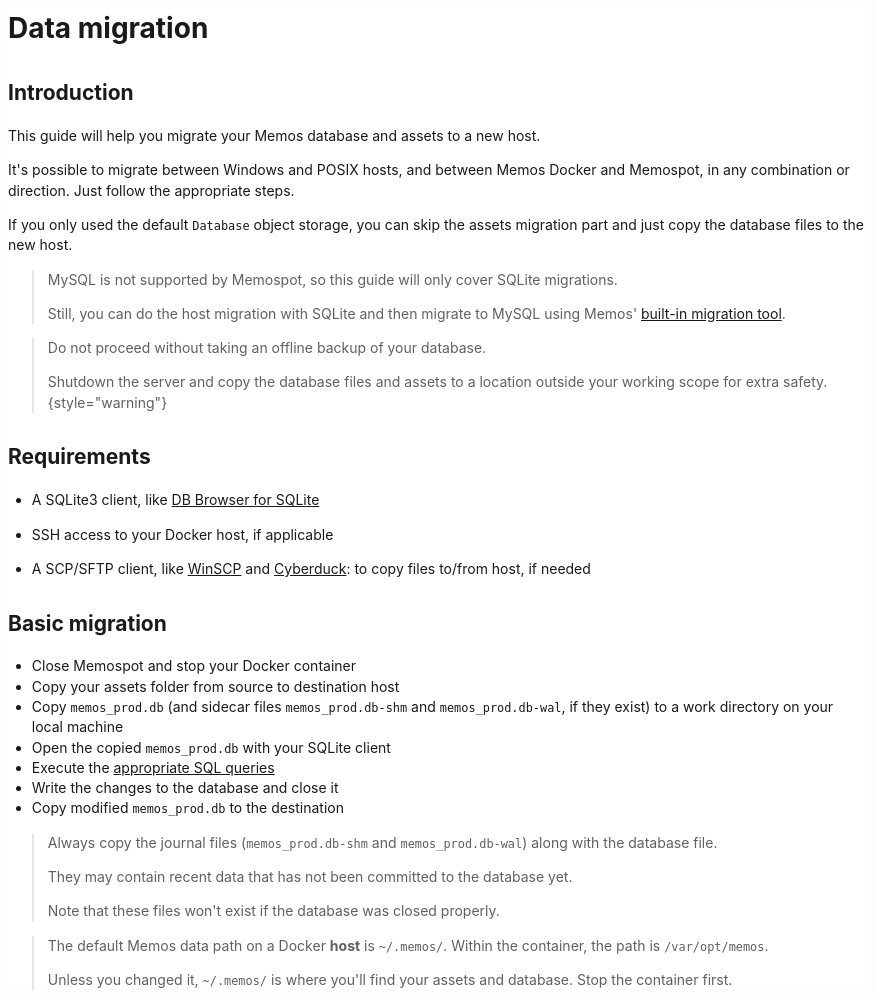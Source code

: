# Data migration

## Introduction

This guide will help you migrate your Memos database and assets to a new host.

It's possible to migrate between Windows and POSIX hosts, and between Memos Docker and Memospot, in any combination or direction. Just follow the appropriate steps.

If you only used the default `Database` object storage, you can skip the assets migration part and just copy the database files to the new host.

> MySQL is not supported by Memospot, so this guide will only cover SQLite migrations.
>
> Still, you can do the host migration with SQLite and then migrate to MySQL using Memos' [built-in migration tool](https://www.usememos.com/docs/advanced-settings/mysql).

> Do not proceed without taking an offline backup of your database.
>
> Shutdown the server and copy the database files and assets to a location outside your working scope for extra safety. {style="warning"}

## Requirements

- A SQLite3 client, like [DB Browser for SQLite](https://github.com/sqlitebrowser/sqlitebrowser)

- SSH access to your Docker host, if applicable

- A SCP/SFTP client, like [WinSCP](https://winscp.net/) and [Cyberduck](https://cyberduck.io): to copy files to/from host, if needed

## Basic migration

- Close Memospot and stop your Docker container
- Copy your assets folder from source to destination host
- Copy `memos_prod.db` (and sidecar files `memos_prod.db-shm` and `memos_prod.db-wal`, if they exist) to a work directory on your local machine
- Open the copied `memos_prod.db` with your SQLite client
- Execute the [appropriate SQL queries](#replacing-assets-paths-in-the-database)
- Write the changes to the database and close it
- Copy modified `memos_prod.db` to the destination

> Always copy the journal files (`memos_prod.db-shm` and `memos_prod.db-wal`) along with the database file.
>
> They may contain recent data that has not been committed to the database yet.
>
> Note that these files won't exist if the database was closed properly.

> The default Memos data path on a Docker **host** is `~/.memos/`. Within the container, the path is `/var/opt/memos`.
>
> Unless you changed it, `~/.memos/` is where you'll find your assets and database. Stop the container first.
